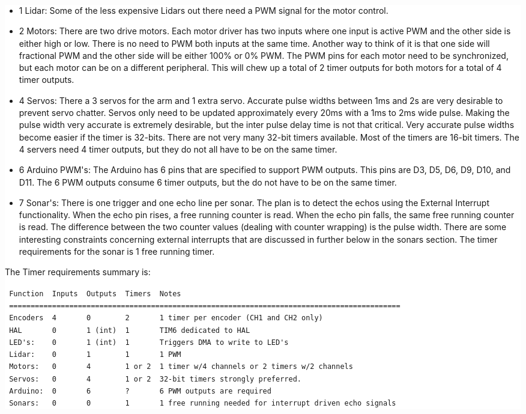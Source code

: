 * 1 Lidar:
  Some of the less expensive Lidars out there need a PWM signal for the motor control.

* 2 Motors:
  There are two drive motors.
  Each motor driver has two inputs where one input is active PWM and the other side
  is either high or low.
  There is no need to PWM both inputs at the same time.
  Another way to think of it is that one side will fractional PWM
  and the other side will be either 100% or 0% PWM.
  The PWM pins for each motor need to be synchronized,
  but each motor can be on a different peripheral.
  This will chew up a total of 2 timer outputs for both motors for a total of 4 timer outputs.

* 4 Servos:
  There a 3 servos for the arm and 1 extra servo.
  Accurate pulse widths between 1ms and 2s are very desirable to prevent servo chatter.
  Servos only need to be updated approximately every 20ms with a 1ms to 2ms wide pulse.
  Making the pulse width very accurate is extremely desirable,
  but the inter pulse delay time is not that critical.
  Very accurate pulse widths become easier if the timer is 32-bits.
  There are not very many 32-bit timers available.
  Most of the timers are 16-bit timers.
  The 4 servers need 4 timer outputs, but they do not all have to be on the same timer.

* 6 Arduino PWM's:
  The Arduino has 6 pins that are specified to support PWM outputs.
  This pins are D3, D5, D6, D9, D10, and D11.
  The 6 PWM outputs consume 6 timer outputs, but the do not have to be on the same timer.

* 7 Sonar's:
  There is one trigger and one echo line per sonar.
  The plan is to detect the echos using the External Interrupt functionality.
  When the echo pin rises, a free running counter is read.
  When the echo pin falls, the same free running counter is read.
  The difference between the two counter values (dealing with counter wrapping)
  is the pulse width.
  There are some interesting constraints concerning external interrupts that are
  discussed in further below in the sonars section.
  The timer requirements for the sonar is 1 free running timer.

The Timer requirements summary is:

     Function  Inputs  Outputs  Timers  Notes
     ===========================================================================================
     Encoders  4       0        2       1 timer per encoder (CH1 and CH2 only)
     HAL       0       1 (int)  1       TIM6 dedicated to HAL
     LED's:    0       1 (int)  1       Triggers DMA to write to LED's
     Lidar:    0       1        1       1 PWM
     Motors:   0       4        1 or 2  1 timer w/4 channels or 2 timers w/2 channels
     Servos:   0       4        1 or 2  32-bit timers strongly preferred.
     Arduino:  0       6        ?       6 PWM outputs are required
     Sonars:   0       0        1       1 free running needed for interrupt driven echo signals
